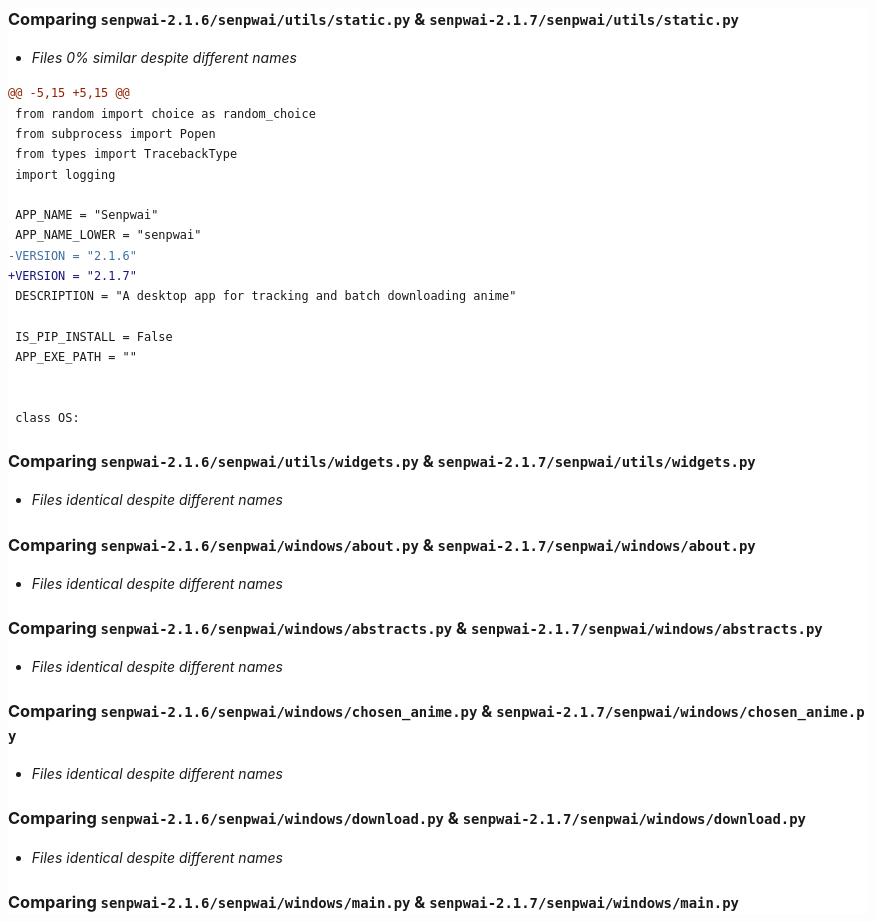 ### Comparing `senpwai-2.1.6/senpwai/utils/static.py` & `senpwai-2.1.7/senpwai/utils/static.py`

 * *Files 0% similar despite different names*

```diff
@@ -5,15 +5,15 @@
 from random import choice as random_choice
 from subprocess import Popen
 from types import TracebackType
 import logging
 
 APP_NAME = "Senpwai"
 APP_NAME_LOWER = "senpwai"
-VERSION = "2.1.6"
+VERSION = "2.1.7"
 DESCRIPTION = "A desktop app for tracking and batch downloading anime"
 
 IS_PIP_INSTALL = False
 APP_EXE_PATH = ""
 
 
 class OS:
```

### Comparing `senpwai-2.1.6/senpwai/utils/widgets.py` & `senpwai-2.1.7/senpwai/utils/widgets.py`

 * *Files identical despite different names*

### Comparing `senpwai-2.1.6/senpwai/windows/about.py` & `senpwai-2.1.7/senpwai/windows/about.py`

 * *Files identical despite different names*

### Comparing `senpwai-2.1.6/senpwai/windows/abstracts.py` & `senpwai-2.1.7/senpwai/windows/abstracts.py`

 * *Files identical despite different names*

### Comparing `senpwai-2.1.6/senpwai/windows/chosen_anime.py` & `senpwai-2.1.7/senpwai/windows/chosen_anime.py`

 * *Files identical despite different names*

### Comparing `senpwai-2.1.6/senpwai/windows/download.py` & `senpwai-2.1.7/senpwai/windows/download.py`

 * *Files identical despite different names*

### Comparing `senpwai-2.1.6/senpwai/windows/main.py` & `senpwai-2.1.7/senpwai/windows/main.py`

